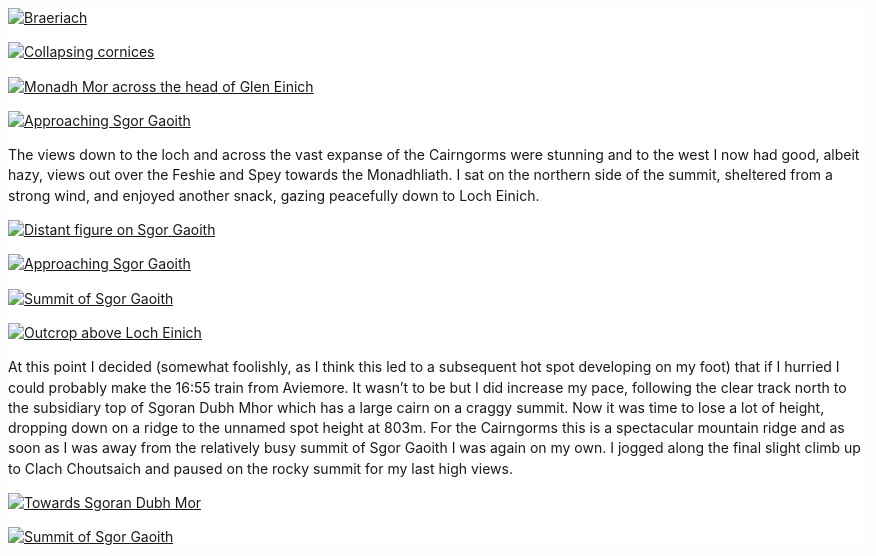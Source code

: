 

[![Braeriach](http://farm8.staticflickr.com/7218/7031033747_2c674b8ea8_c.jpg)](http://www.flickr.com/photos/53725815@N00/7031033747)



[![Collapsing cornices](http://farm8.staticflickr.com/7056/7031059737_8114a8f86b_c.jpg)](http://www.flickr.com/photos/53725815@N00/7031059737)



[![Monadh Mor across the head of Glen Einich](http://farm8.staticflickr.com/7086/6884957664_5927f44988_c.jpg)](http://www.flickr.com/photos/53725815@N00/6884957664)



[![Approaching Sgor Gaoith](http://farm8.staticflickr.com/7216/6884967272_0594ae6151_c.jpg)](http://www.flickr.com/photos/53725815@N00/6884967272)



The views down to the loch and across the vast expanse of the Cairngorms were stunning and to the west I now had good, albeit hazy, views out over the Feshie and Spey towards the Monadhliath. I sat on the northern side of the summit, sheltered from a strong wind, and enjoyed another snack, gazing peacefully down to Loch Einich.



[![Distant figure on Sgor Gaoith](http://farm8.staticflickr.com/7265/7031076669_7bd56115c3_c.jpg)](http://www.flickr.com/photos/53725815@N00/7031076669)



[![Approaching Sgor Gaoith](http://farm8.staticflickr.com/7218/6884988920_bd3e8b956a_c.jpg)](http://www.flickr.com/photos/53725815@N00/6884988920)



[![Summit of Sgor Gaoith](http://farm8.staticflickr.com/7056/6885009950_f6d35262bd_c.jpg)](http://www.flickr.com/photos/53725815@N00/6885009950)



[![Outcrop above Loch Einich](http://farm8.staticflickr.com/7105/7031091451_db84ae2804_c.jpg)](http://www.flickr.com/photos/53725815@N00/7031091451)



At this point I decided (somewhat foolishly, as I think this led to a subsequent hot spot developing on my foot) that if I hurried I could probably make the 16:55 train from Aviemore. It wasn’t to be but I did increase my pace, following the clear track north to the subsidiary top of Sgoran Dubh Mhor which has a large cairn on a craggy summit. Now it was time to lose a lot of height, dropping down on a ridge to the unnamed spot height at 803m. For the Cairngorms this is a spectacular mountain ridge and as soon as I was away from the relatively busy summit of Sgor Gaoith I was again on my own. I jogged along the final slight climb up to Clach Choutsaich and paused on the rocky summit for my last high views.



[![Towards Sgoran Dubh Mor](http://farm8.staticflickr.com/7076/6885035472_2a95efdb0e_c.jpg)](http://www.flickr.com/photos/53725815@N00/6885035472)



[![Summit of Sgor Gaoith](http://farm8.staticflickr.com/7251/7031136355_d0875dbe35_c.jpg)](http://www.flickr.com/photos/53725815@N00/7031136355)
